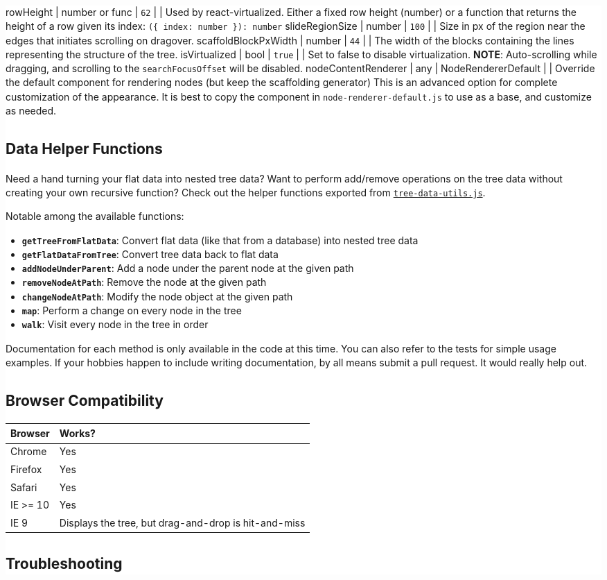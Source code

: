 rowHeight                 | number or func | `62`                |          | Used by react-virtualized. Either a fixed row height (number) or a function that returns the height of a row given its index: `({ index: number }): number`
slideRegionSize           | number         | `100`               |          | Size in px of the region near the edges that initiates scrolling on dragover.
scaffoldBlockPxWidth      | number         | `44`                |          | The width of the blocks containing the lines representing the structure of the tree.
isVirtualized             | bool           | `true`              |          | Set to false to disable virtualization. __NOTE__: Auto-scrolling while dragging, and scrolling to the `searchFocusOffset` will be disabled.
nodeContentRenderer       | any            | NodeRendererDefault |          | Override the default component for rendering nodes (but keep the scaffolding generator) This is an advanced option for complete customization of the appearance. It is best to copy the component in `node-renderer-default.js` to use as a base, and customize as needed.

## Data Helper Functions

Need a hand turning your flat data into nested tree data?
Want to perform add/remove operations on the tree data without creating your own recursive function?
Check out the helper functions exported from [`tree-data-utils.js`](https://github.com/fritz-c/react-sortable-tree/blob/master/src/utils/tree-data-utils.js).

Notable among the available functions:

- __`getTreeFromFlatData`__: Convert flat data (like that from a database) into nested tree data
- __`getFlatDataFromTree`__: Convert tree data back to flat data
- __`addNodeUnderParent`__: Add a node under the parent node at the given path
- __`removeNodeAtPath`__: Remove the node at the given path
- __`changeNodeAtPath`__: Modify the node object at the given path
- __`map`__: Perform a change on every node in the tree
- __`walk`__: Visit every node in the tree in order

Documentation for each method is only available in the code at this time. You can also refer to the tests for simple usage examples.
If your hobbies happen to include writing documentation, by all means submit a pull request. It would really help out.

## Browser Compatibility

| Browser | Works? |
|:-----|:-----|
| Chrome | Yes |
| Firefox | Yes |
| Safari | Yes |
| IE >= 10 | Yes |
| IE 9 | Displays the tree, but drag-and-drop is hit-and-miss |

## Troubleshooting
